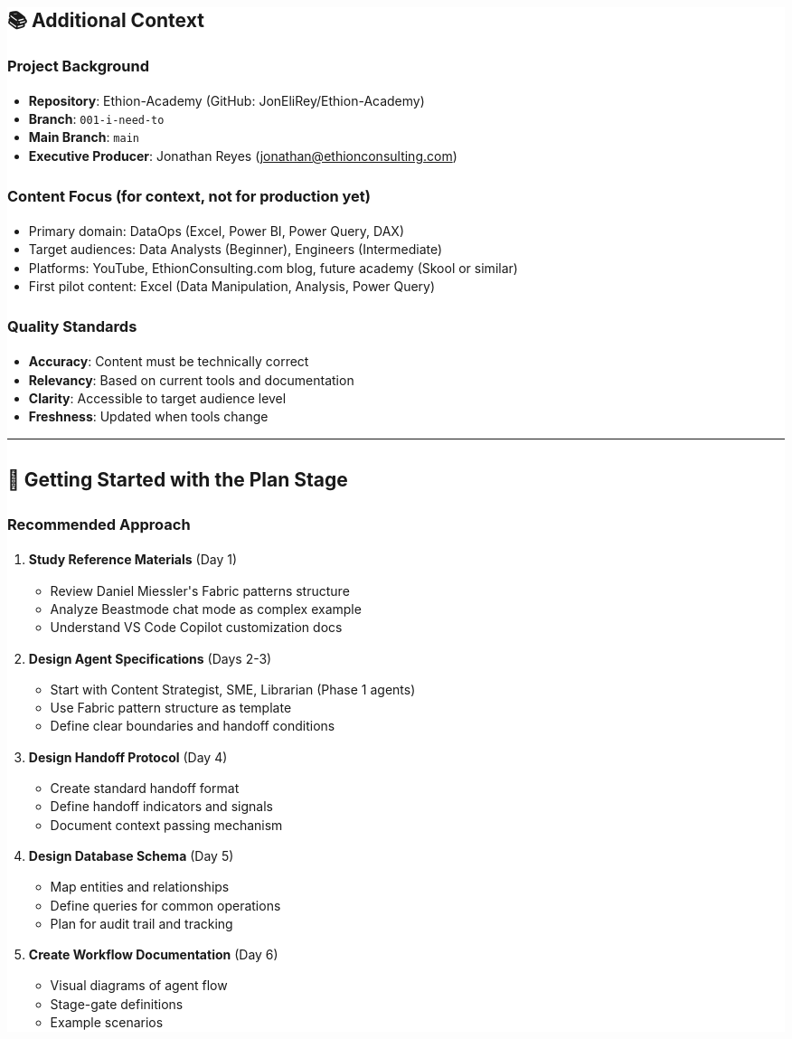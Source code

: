 ## 📚 Additional Context

### Project Background
- **Repository**: Ethion-Academy (GitHub: JonEliRey/Ethion-Academy)
- **Branch**: `001-i-need-to`
- **Main Branch**: `main`
- **Executive Producer**: Jonathan Reyes (jonathan@ethionconsulting.com)

### Content Focus (for context, not for production yet)
- Primary domain: DataOps (Excel, Power BI, Power Query, DAX)
- Target audiences: Data Analysts (Beginner), Engineers (Intermediate)
- Platforms: YouTube, EthionConsulting.com blog, future academy (Skool or similar)
- First pilot content: Excel (Data Manipulation, Analysis, Power Query)

### Quality Standards
- **Accuracy**: Content must be technically correct
- **Relevancy**: Based on current tools and documentation
- **Clarity**: Accessible to target audience level
- **Freshness**: Updated when tools change

---

## 🚀 Getting Started with the Plan Stage

### Recommended Approach

1. **Study Reference Materials** (Day 1)
   - Review Daniel Miessler's Fabric patterns structure
   - Analyze Beastmode chat mode as complex example
   - Understand VS Code Copilot customization docs

2. **Design Agent Specifications** (Days 2-3)
   - Start with Content Strategist, SME, Librarian (Phase 1 agents)
   - Use Fabric pattern structure as template
   - Define clear boundaries and handoff conditions

3. **Design Handoff Protocol** (Day 4)
   - Create standard handoff format
   - Define handoff indicators and signals
   - Document context passing mechanism

4. **Design Database Schema** (Day 5)
   - Map entities and relationships
   - Define queries for common operations
   - Plan for audit trail and tracking

5. **Create Workflow Documentation** (Day 6)
   - Visual diagrams of agent flow
   - Stage-gate definitions
   - Example scenarios
